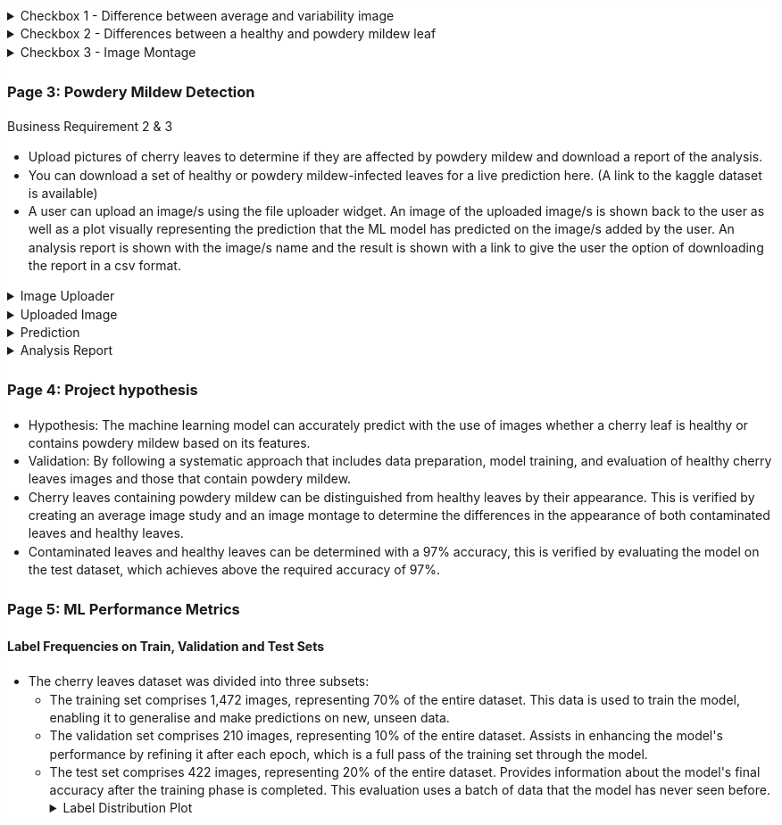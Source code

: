 <details><summary>Checkbox 1 - Difference between average and variability image</summary></details>
<details><summary>Checkbox 2 - Differences between a healthy and powdery mildew leaf</summary></details>
<details><summary>Checkbox 3 - Image Montage</summary></details>

### Page 3: Powdery Mildew Detection
Business Requirement 2 & 3
- Upload pictures of cherry leaves to determine if they are affected by powdery mildew and download a report of the analysis.
- You can download a set of healthy or powdery mildew-infected leaves for a live prediction here. (A link to the kaggle dataset is available)
- A user can upload an image/s using the file uploader widget. An image of the uploaded image/s is shown back to the user as well as a plot visually representing the prediction that the ML model has predicted on the image/s added by the user. An analysis report is shown with the image/s name and the result is shown with a link to give the user the option of downloading the report in a csv format.

<details><summary>Image Uploader</summary></details>
<details><summary>Uploaded Image</summary></details>
<details><summary>Prediction</summary></details>
<details><summary>Analysis Report</summary></details>

### Page 4: Project hypothesis
- Hypothesis: The machine learning model can accurately predict with the use of images whether a cherry leaf is healthy or contains powdery mildew based on its features.
- Validation: By following a systematic approach that includes data preparation, model training, and evaluation of healthy cherry leaves images and those that contain powdery mildew.
- Cherry leaves containing powdery mildew can be distinguished from healthy leaves by their appearance. This is verified by creating an average image study and an image montage to determine the differences in the appearance of both contaminated leaves and healthy leaves.
- Contaminated leaves and healthy leaves can be determined with a 97% accuracy, this is verified by evaluating the model on the test dataset, which achieves above the required accuracy of 97%.

### Page 5: ML Performance Metrics
#### Label Frequencies on Train, Validation and Test Sets
- The cherry leaves dataset was divided into three subsets:
    - The training set comprises 1,472 images, representing 70% of the entire dataset. This data is used to train the model, enabling it to generalise and make predictions on new, unseen data.
    - The validation set comprises 210 images, representing 10% of the entire dataset. Assists in enhancing the model's performance by refining it after each epoch, which is a full pass of the training set through the model.
    - The test set comprises 422 images, representing 20% of the entire dataset. Provides information about the model's final accuracy after the training phase is completed. This evaluation uses a batch of data that the model has never seen before.
        <details>
        <summary>Label Distribution Plot</summary>
